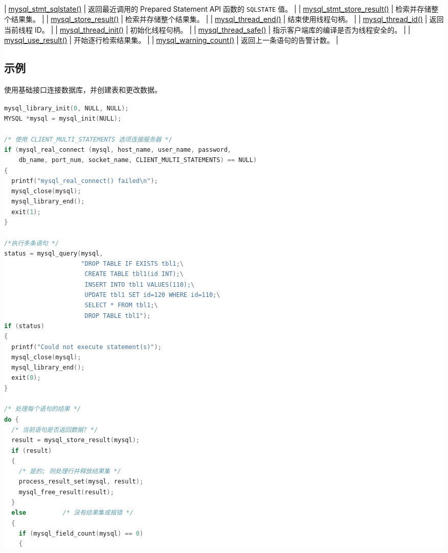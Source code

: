 | [mysql_stmt_sqlstate()](t2099184.md#topic-2099184)            | 返回最近调用的 Prepared Statement API 函数的 `SQLSTATE` 值。        |
| [mysql_stmt_store_result()](t2099200.md#topic-2099200)        | 检索并存储整个结果集。                                             |
| [mysql_store_result()](t2098069.md#topic-2098069)             | 检索并存储整个结果集。                                             |
| [mysql_thread_end()](t2099234.md#topic-2099234)               | 结束使用线程句柄。                                               |
| [mysql_thread_id()](t2098121.md#topic-2098121)                | 返回当前线程 ID。                                              |
| [mysql_thread_init()](t2099236.md#topic-2099236)              | 初始化线程句柄。                                                |
| [mysql_thread_safe()](t2099244.md#topic-2099244)              | 指示客户端库的编译是否为线程安全的。                                      |
| [mysql_use_result()](t2098126.md#topic-2098126)               | 开始逐行检索结果集。                                              |
| [mysql_warning_count()](t2098134.md#topic-2098134)            | 返回上一条语句的告警计数。                                           |

## 示例

使用基础接口连接数据库，并创建表和更改数据。

```c
mysql_library_init(0, NULL, NULL);
MYSQL *mysql = mysql_init(NULL);

/* 使用 CLIENT_MULTI_STATEMENTS 选项连接服务器 */
if (mysql_real_connect (mysql, host_name, user_name, password,
    db_name, port_num, socket_name, CLIENT_MULTI_STATEMENTS) == NULL)
{
  printf("mysql_real_connect() failed\n");
  mysql_close(mysql);
  mysql_library_end();
  exit(1);
}

/*执行多条语句 */
status = mysql_query(mysql,
                     "DROP TABLE IF EXISTS tbl1;\
                      CREATE TABLE tbl1(id INT);\
                      INSERT INTO tbl1 VALUES(110);\
                      UPDATE tbl1 SET id=120 WHERE id=110;\
                      SELECT * FROM tbl1;\
                      DROP TABLE tbl1");
if (status)
{
  printf("Could not execute statement(s)");
  mysql_close(mysql);
  mysql_library_end();
  exit(0);
}

/* 处理每个语句的结果 */
do {
  /* 当前语句是否返回数据? */
  result = mysql_store_result(mysql);
  if (result)
  {
    /* 是的; 则处理行并释放结果集 */
    process_result_set(mysql, result);
    mysql_free_result(result);
  }
  else          /* 没有结果集或报错 */
  {
    if (mysql_field_count(mysql) == 0)
    {
```